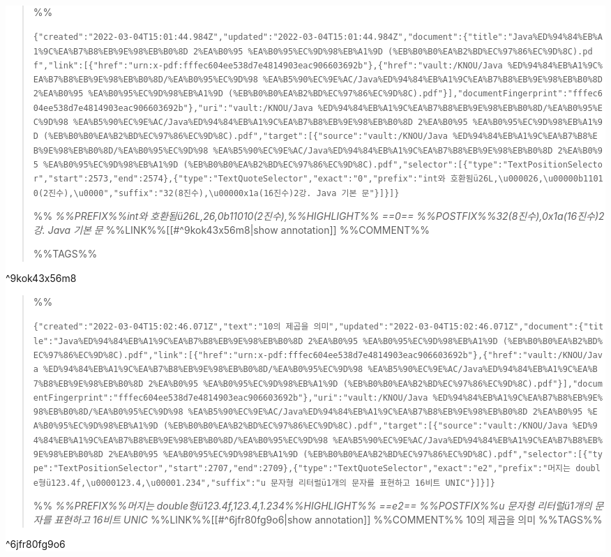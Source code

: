 
>%%
>```annotation-json
>{"created":"2022-03-04T15:01:44.984Z","updated":"2022-03-04T15:01:44.984Z","document":{"title":"Java%ED%94%84%EB%A1%9C%EA%B7%B8%EB%9E%98%EB%B0%8D 2%EA%B0%95 %EA%B0%95%EC%9D%98%EB%A1%9D (%EB%B0%B0%EA%B2%BD%EC%97%86%EC%9D%8C).pdf","link":[{"href":"urn:x-pdf:fffec604ee538d7e4814903eac906603692b"},{"href":"vault:/KNOU/Java %ED%94%84%EB%A1%9C%EA%B7%B8%EB%9E%98%EB%B0%8D/%EA%B0%95%EC%9D%98 %EA%B5%90%EC%9E%AC/Java%ED%94%84%EB%A1%9C%EA%B7%B8%EB%9E%98%EB%B0%8D 2%EA%B0%95 %EA%B0%95%EC%9D%98%EB%A1%9D (%EB%B0%B0%EA%B2%BD%EC%97%86%EC%9D%8C).pdf"}],"documentFingerprint":"fffec604ee538d7e4814903eac906603692b"},"uri":"vault:/KNOU/Java %ED%94%84%EB%A1%9C%EA%B7%B8%EB%9E%98%EB%B0%8D/%EA%B0%95%EC%9D%98 %EA%B5%90%EC%9E%AC/Java%ED%94%84%EB%A1%9C%EA%B7%B8%EB%9E%98%EB%B0%8D 2%EA%B0%95 %EA%B0%95%EC%9D%98%EB%A1%9D (%EB%B0%B0%EA%B2%BD%EC%97%86%EC%9D%8C).pdf","target":[{"source":"vault:/KNOU/Java %ED%94%84%EB%A1%9C%EA%B7%B8%EB%9E%98%EB%B0%8D/%EA%B0%95%EC%9D%98 %EA%B5%90%EC%9E%AC/Java%ED%94%84%EB%A1%9C%EA%B7%B8%EB%9E%98%EB%B0%8D 2%EA%B0%95 %EA%B0%95%EC%9D%98%EB%A1%9D (%EB%B0%B0%EA%B2%BD%EC%97%86%EC%9D%8C).pdf","selector":[{"type":"TextPositionSelector","start":2573,"end":2574},{"type":"TextQuoteSelector","exact":"0","prefix":"int와 호환됨ü26L,\u000026,\u00000b11010(2진수),\u0000","suffix":"32(8진수),\u00000x1a(16진수)2강. Java 기본 문"}]}]}
>```
>%%
>*%%PREFIX%%int와 호환됨ü26L, 26, 0b11010(2진수), %%HIGHLIGHT%% ==0== %%POSTFIX%%32(8진수), 0x1a(16진수)2강. Java 기본 문*
>%%LINK%%[[#^9kok43x56m8|show annotation]]
>%%COMMENT%%
>
>%%TAGS%%
>
^9kok43x56m8


>%%
>```annotation-json
>{"created":"2022-03-04T15:02:46.071Z","text":"10의 제곱을 의미","updated":"2022-03-04T15:02:46.071Z","document":{"title":"Java%ED%94%84%EB%A1%9C%EA%B7%B8%EB%9E%98%EB%B0%8D 2%EA%B0%95 %EA%B0%95%EC%9D%98%EB%A1%9D (%EB%B0%B0%EA%B2%BD%EC%97%86%EC%9D%8C).pdf","link":[{"href":"urn:x-pdf:fffec604ee538d7e4814903eac906603692b"},{"href":"vault:/KNOU/Java %ED%94%84%EB%A1%9C%EA%B7%B8%EB%9E%98%EB%B0%8D/%EA%B0%95%EC%9D%98 %EA%B5%90%EC%9E%AC/Java%ED%94%84%EB%A1%9C%EA%B7%B8%EB%9E%98%EB%B0%8D 2%EA%B0%95 %EA%B0%95%EC%9D%98%EB%A1%9D (%EB%B0%B0%EA%B2%BD%EC%97%86%EC%9D%8C).pdf"}],"documentFingerprint":"fffec604ee538d7e4814903eac906603692b"},"uri":"vault:/KNOU/Java %ED%94%84%EB%A1%9C%EA%B7%B8%EB%9E%98%EB%B0%8D/%EA%B0%95%EC%9D%98 %EA%B5%90%EC%9E%AC/Java%ED%94%84%EB%A1%9C%EA%B7%B8%EB%9E%98%EB%B0%8D 2%EA%B0%95 %EA%B0%95%EC%9D%98%EB%A1%9D (%EB%B0%B0%EA%B2%BD%EC%97%86%EC%9D%8C).pdf","target":[{"source":"vault:/KNOU/Java %ED%94%84%EB%A1%9C%EA%B7%B8%EB%9E%98%EB%B0%8D/%EA%B0%95%EC%9D%98 %EA%B5%90%EC%9E%AC/Java%ED%94%84%EB%A1%9C%EA%B7%B8%EB%9E%98%EB%B0%8D 2%EA%B0%95 %EA%B0%95%EC%9D%98%EB%A1%9D (%EB%B0%B0%EA%B2%BD%EC%97%86%EC%9D%8C).pdf","selector":[{"type":"TextPositionSelector","start":2707,"end":2709},{"type":"TextQuoteSelector","exact":"e2","prefix":"머지는 double형ü123.4f,\u0000123.4,\u00001.234","suffix":"u 문자형 리터럴ü1개의 문자를 표현하고 16비트 UNIC"}]}]}
>```
>%%
>*%%PREFIX%%머지는 double형ü123.4f, 123.4, 1.234%%HIGHLIGHT%% ==e2== %%POSTFIX%%u 문자형 리터럴ü1개의 문자를 표현하고 16비트 UNIC*
>%%LINK%%[[#^6jfr80fg9o6|show annotation]]
>%%COMMENT%%
>10의 제곱을 의미
>%%TAGS%%
>
^6jfr80fg9o6
